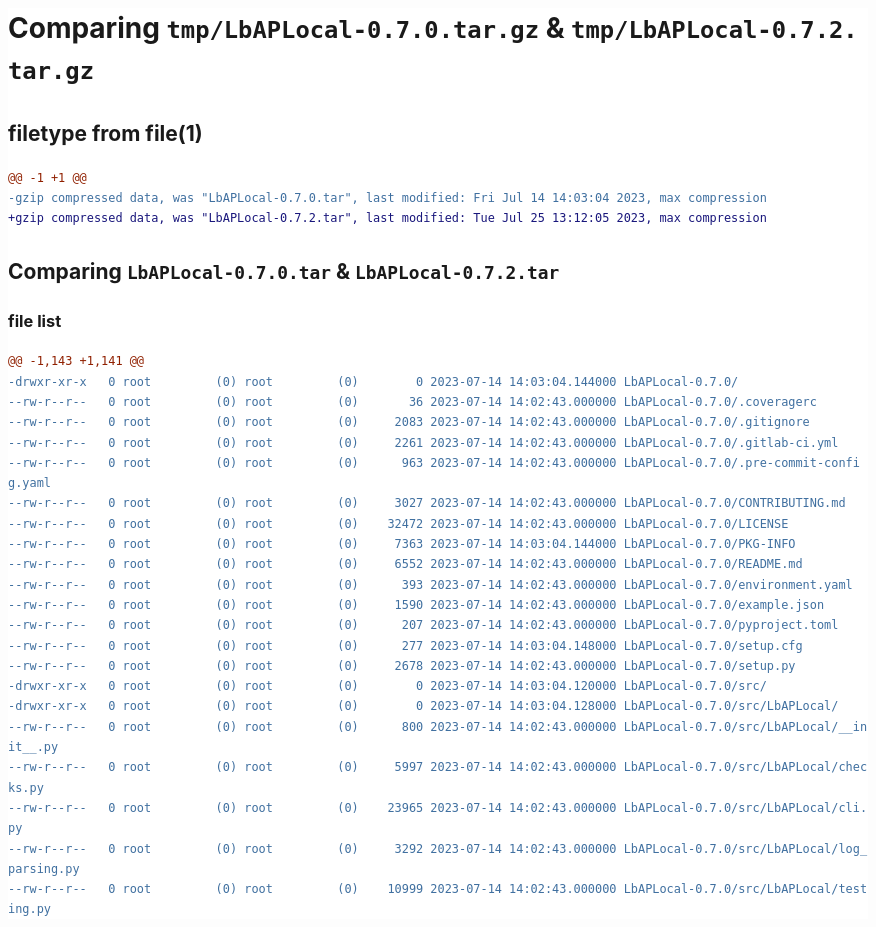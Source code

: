 # Comparing `tmp/LbAPLocal-0.7.0.tar.gz` & `tmp/LbAPLocal-0.7.2.tar.gz`

## filetype from file(1)

```diff
@@ -1 +1 @@
-gzip compressed data, was "LbAPLocal-0.7.0.tar", last modified: Fri Jul 14 14:03:04 2023, max compression
+gzip compressed data, was "LbAPLocal-0.7.2.tar", last modified: Tue Jul 25 13:12:05 2023, max compression
```

## Comparing `LbAPLocal-0.7.0.tar` & `LbAPLocal-0.7.2.tar`

### file list

```diff
@@ -1,143 +1,141 @@
-drwxr-xr-x   0 root         (0) root         (0)        0 2023-07-14 14:03:04.144000 LbAPLocal-0.7.0/
--rw-r--r--   0 root         (0) root         (0)       36 2023-07-14 14:02:43.000000 LbAPLocal-0.7.0/.coveragerc
--rw-r--r--   0 root         (0) root         (0)     2083 2023-07-14 14:02:43.000000 LbAPLocal-0.7.0/.gitignore
--rw-r--r--   0 root         (0) root         (0)     2261 2023-07-14 14:02:43.000000 LbAPLocal-0.7.0/.gitlab-ci.yml
--rw-r--r--   0 root         (0) root         (0)      963 2023-07-14 14:02:43.000000 LbAPLocal-0.7.0/.pre-commit-config.yaml
--rw-r--r--   0 root         (0) root         (0)     3027 2023-07-14 14:02:43.000000 LbAPLocal-0.7.0/CONTRIBUTING.md
--rw-r--r--   0 root         (0) root         (0)    32472 2023-07-14 14:02:43.000000 LbAPLocal-0.7.0/LICENSE
--rw-r--r--   0 root         (0) root         (0)     7363 2023-07-14 14:03:04.144000 LbAPLocal-0.7.0/PKG-INFO
--rw-r--r--   0 root         (0) root         (0)     6552 2023-07-14 14:02:43.000000 LbAPLocal-0.7.0/README.md
--rw-r--r--   0 root         (0) root         (0)      393 2023-07-14 14:02:43.000000 LbAPLocal-0.7.0/environment.yaml
--rw-r--r--   0 root         (0) root         (0)     1590 2023-07-14 14:02:43.000000 LbAPLocal-0.7.0/example.json
--rw-r--r--   0 root         (0) root         (0)      207 2023-07-14 14:02:43.000000 LbAPLocal-0.7.0/pyproject.toml
--rw-r--r--   0 root         (0) root         (0)      277 2023-07-14 14:03:04.148000 LbAPLocal-0.7.0/setup.cfg
--rw-r--r--   0 root         (0) root         (0)     2678 2023-07-14 14:02:43.000000 LbAPLocal-0.7.0/setup.py
-drwxr-xr-x   0 root         (0) root         (0)        0 2023-07-14 14:03:04.120000 LbAPLocal-0.7.0/src/
-drwxr-xr-x   0 root         (0) root         (0)        0 2023-07-14 14:03:04.128000 LbAPLocal-0.7.0/src/LbAPLocal/
--rw-r--r--   0 root         (0) root         (0)      800 2023-07-14 14:02:43.000000 LbAPLocal-0.7.0/src/LbAPLocal/__init__.py
--rw-r--r--   0 root         (0) root         (0)     5997 2023-07-14 14:02:43.000000 LbAPLocal-0.7.0/src/LbAPLocal/checks.py
--rw-r--r--   0 root         (0) root         (0)    23965 2023-07-14 14:02:43.000000 LbAPLocal-0.7.0/src/LbAPLocal/cli.py
--rw-r--r--   0 root         (0) root         (0)     3292 2023-07-14 14:02:43.000000 LbAPLocal-0.7.0/src/LbAPLocal/log_parsing.py
--rw-r--r--   0 root         (0) root         (0)    10999 2023-07-14 14:02:43.000000 LbAPLocal-0.7.0/src/LbAPLocal/testing.py
```